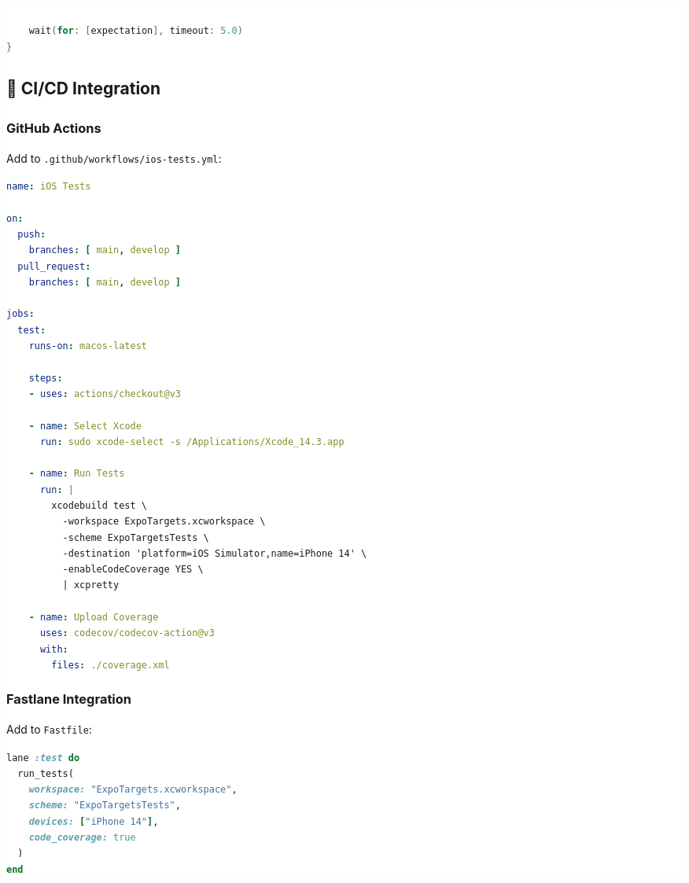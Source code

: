 ```swift
    
    wait(for: [expectation], timeout: 5.0)
}
```

## 🔄 CI/CD Integration

### GitHub Actions

Add to `.github/workflows/ios-tests.yml`:

```yaml
name: iOS Tests

on:
  push:
    branches: [ main, develop ]
  pull_request:
    branches: [ main, develop ]

jobs:
  test:
    runs-on: macos-latest
    
    steps:
    - uses: actions/checkout@v3
    
    - name: Select Xcode
      run: sudo xcode-select -s /Applications/Xcode_14.3.app
    
    - name: Run Tests
      run: |
        xcodebuild test \
          -workspace ExpoTargets.xcworkspace \
          -scheme ExpoTargetsTests \
          -destination 'platform=iOS Simulator,name=iPhone 14' \
          -enableCodeCoverage YES \
          | xcpretty
    
    - name: Upload Coverage
      uses: codecov/codecov-action@v3
      with:
        files: ./coverage.xml
```

### Fastlane Integration

Add to `Fastfile`:

```ruby
lane :test do
  run_tests(
    workspace: "ExpoTargets.xcworkspace",
    scheme: "ExpoTargetsTests",
    devices: ["iPhone 14"],
    code_coverage: true
  )
end
```
